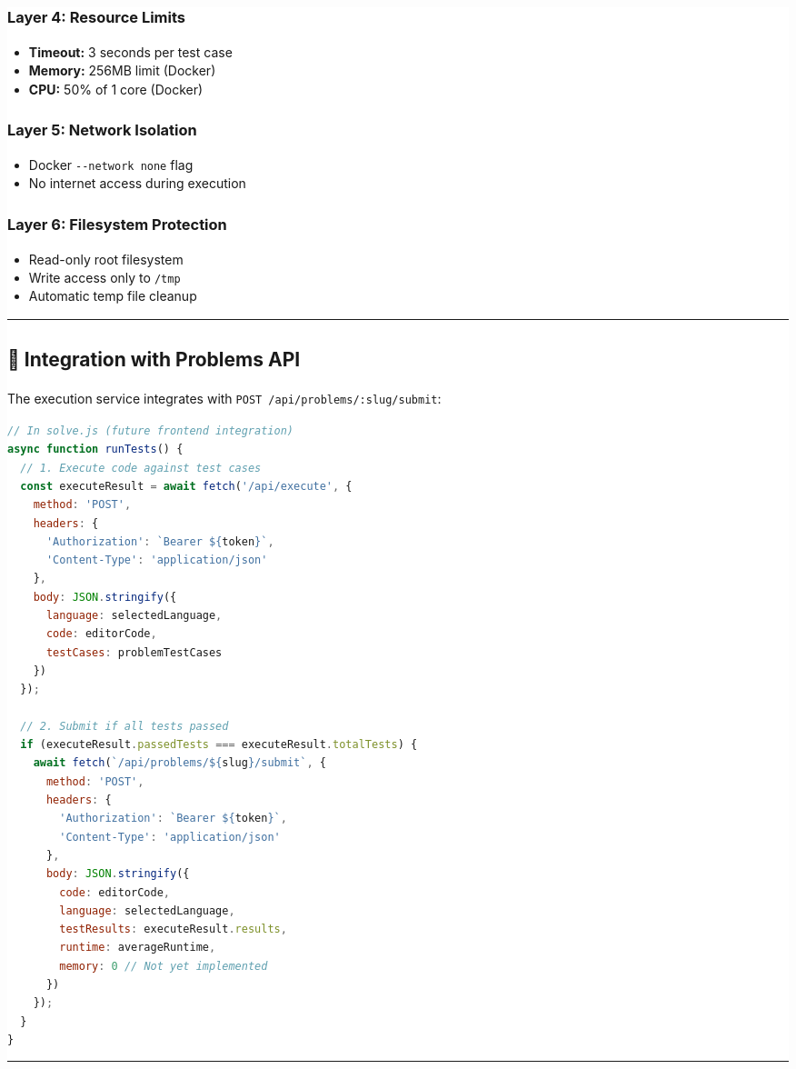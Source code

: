 ### Layer 4: Resource Limits
- **Timeout:** 3 seconds per test case
- **Memory:** 256MB limit (Docker)
- **CPU:** 50% of 1 core (Docker)

### Layer 5: Network Isolation
- Docker `--network none` flag
- No internet access during execution

### Layer 6: Filesystem Protection
- Read-only root filesystem
- Write access only to `/tmp`
- Automatic temp file cleanup

---

## 🎯 **Integration with Problems API**

The execution service integrates with `POST /api/problems/:slug/submit`:

```javascript
// In solve.js (future frontend integration)
async function runTests() {
  // 1. Execute code against test cases
  const executeResult = await fetch('/api/execute', {
    method: 'POST',
    headers: {
      'Authorization': `Bearer ${token}`,
      'Content-Type': 'application/json'
    },
    body: JSON.stringify({
      language: selectedLanguage,
      code: editorCode,
      testCases: problemTestCases
    })
  });

  // 2. Submit if all tests passed
  if (executeResult.passedTests === executeResult.totalTests) {
    await fetch(`/api/problems/${slug}/submit`, {
      method: 'POST',
      headers: {
        'Authorization': `Bearer ${token}`,
        'Content-Type': 'application/json'
      },
      body: JSON.stringify({
        code: editorCode,
        language: selectedLanguage,
        testResults: executeResult.results,
        runtime: averageRuntime,
        memory: 0 // Not yet implemented
      })
    });
  }
}
```

---